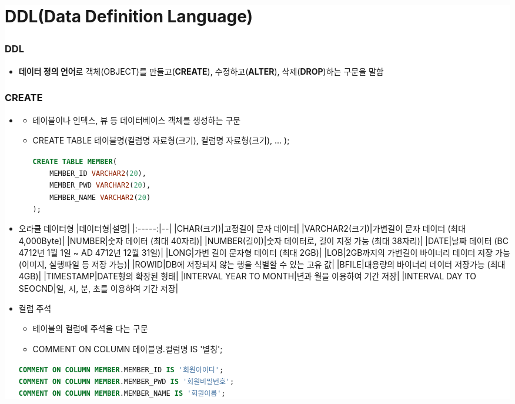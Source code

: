 
# DDL(Data Definition Language)

### **DDL**
 + **데이터 정의 언어**로 객체(OBJECT)를 만들고(**CREATE**), 수정하고(**ALTER**), 삭제(**DROP**)하는 구문을 말함

### **CREATE**
+ 
    + 테이블이나 인덱스, 뷰 등 데이터베이스 객체를 생성하는 구문
    + CREATE TABLE 테이블명(컬럼명 자료형(크기), 
     컬럼명 자료형(크기), ... );

        ```sql
        CREATE TABLE MEMBER(
            MEMBER_ID VARCHAR2(20),
            MEMBER_PWD VARCHAR2(20),
            MEMBER_NAME VARCHAR2(20)
        );
        ```
+ 오라클 데이터형
  |데이터형|설명|
  |:-----:|--|
  |CHAR(크기)|고정길이 문자 데이터|
  |VARCHAR2(크기)|가변길이 문자 데이터 (최대 4,000Byte)|
  |NUMBER|숫자 데이터 (최대 40자리)|
  |NUMBER(길이)|숫자 데이터로, 길이 지정 가능 (최대 38자리)|
  |DATE|날짜 데이터 (BC 4712년 1월 1일 ~ AD 4712년 12월 31일)|
  |LONG|가변 길이 문자형 데이터 (최대 2GB)|
  |LOB|2GB까지의 가변길이 바이너리 데이터 저장 가능 (이미지, 실행파일 등 저장 가능)|
  |ROWID|DB에 저장되지 않는 행을 식별할 수 있는 고유 값|
  |BFILE|대용량의 바이너리 데이터 저장가능 (최대 4GB)|
  |TIMESTAMP|DATE형의 확장된 형태|
  |INTERVAL YEAR TO MONTH|년과 월을 이용하여 기간 저장|
  |INTERVAL DAY TO SEOCND|일, 시, 분, 초를 이용하여 기간 저장|

+ 컬럼 주석
    + 테이블의 컬럼에 주석을 다는 구문

    + COMMENT ON COLUMN 테이블명.컬럼명 IS '별칭';

    ```SQL
    COMMENT ON COLUMN MEMBER.MEMBER_ID IS '회원아이디';
    COMMENT ON COLUMN MEMBER.MEMBER_PWD IS '회원비밀번호';
    COMMENT ON COLUMN MEMBER.MEMBER_NAME IS '회원이름';
    ```
